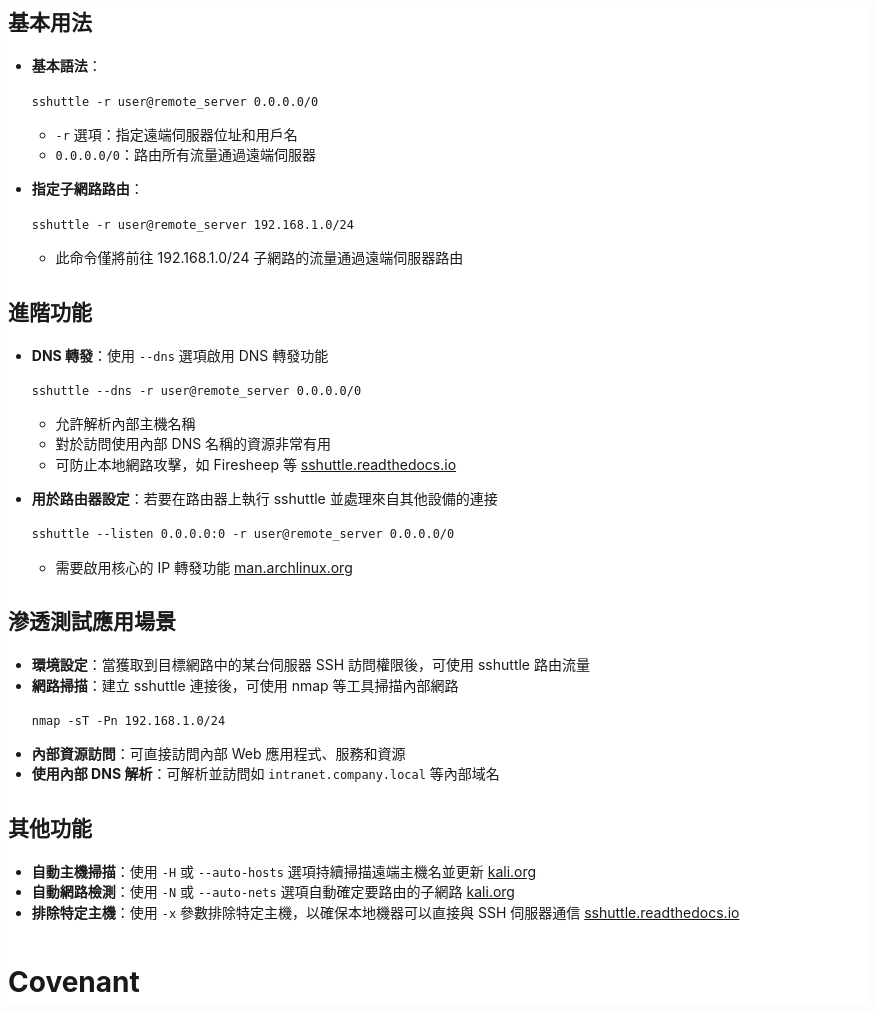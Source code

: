 ## 基本用法

- **基本語法**：
  ```
  sshuttle -r user@remote_server 0.0.0.0/0
  ```
  - `-r` 選項：指定遠端伺服器位址和用戶名
  - `0.0.0.0/0`：路由所有流量通過遠端伺服器

- **指定子網路路由**：
  ```
  sshuttle -r user@remote_server 192.168.1.0/24
  ```
  - 此命令僅將前往 192.168.1.0/24 子網路的流量通過遠端伺服器路由

## 進階功能

- **DNS 轉發**：使用 `--dns` 選項啟用 DNS 轉發功能
  ```
  sshuttle --dns -r user@remote_server 0.0.0.0/0
  ```
  - 允許解析內部主機名稱
  - 對於訪問使用內部 DNS 名稱的資源非常有用
  - 可防止本地網路攻擊，如 Firesheep 等 [sshuttle.readthedocs.io](https://sshuttle.readthedocs.io/en/latest/usage.html)

- **用於路由器設定**：若要在路由器上執行 sshuttle 並處理來自其他設備的連接
  ```
  sshuttle --listen 0.0.0.0:0 -r user@remote_server 0.0.0.0/0
  ```
  - 需要啟用核心的 IP 轉發功能 [man.archlinux.org](https://man.archlinux.org/man/extra/sshuttle/sshuttle.1.en)

## 滲透測試應用場景

- **環境設定**：當獲取到目標網路中的某台伺服器 SSH 訪問權限後，可使用 sshuttle 路由流量
- **網路掃描**：建立 sshuttle 連接後，可使用 nmap 等工具掃描內部網路
  ```
  nmap -sT -Pn 192.168.1.0/24
  ```
- **內部資源訪問**：可直接訪問內部 Web 應用程式、服務和資源
- **使用內部 DNS 解析**：可解析並訪問如 `intranet.company.local` 等內部域名

## 其他功能

- **自動主機掃描**：使用 `-H` 或 `--auto-hosts` 選項持續掃描遠端主機名並更新 [kali.org](https://www.kali.org/tools/sshuttle/)
- **自動網路檢測**：使用 `-N` 或 `--auto-nets` 選項自動確定要路由的子網路 [kali.org](https://www.kali.org/tools/sshuttle/)
- **排除特定主機**：使用 `-x` 參數排除特定主機，以確保本地機器可以直接與 SSH 伺服器通信 [sshuttle.readthedocs.io](https://sshuttle.readthedocs.io/en/stable/usage.html)

# Covenant
